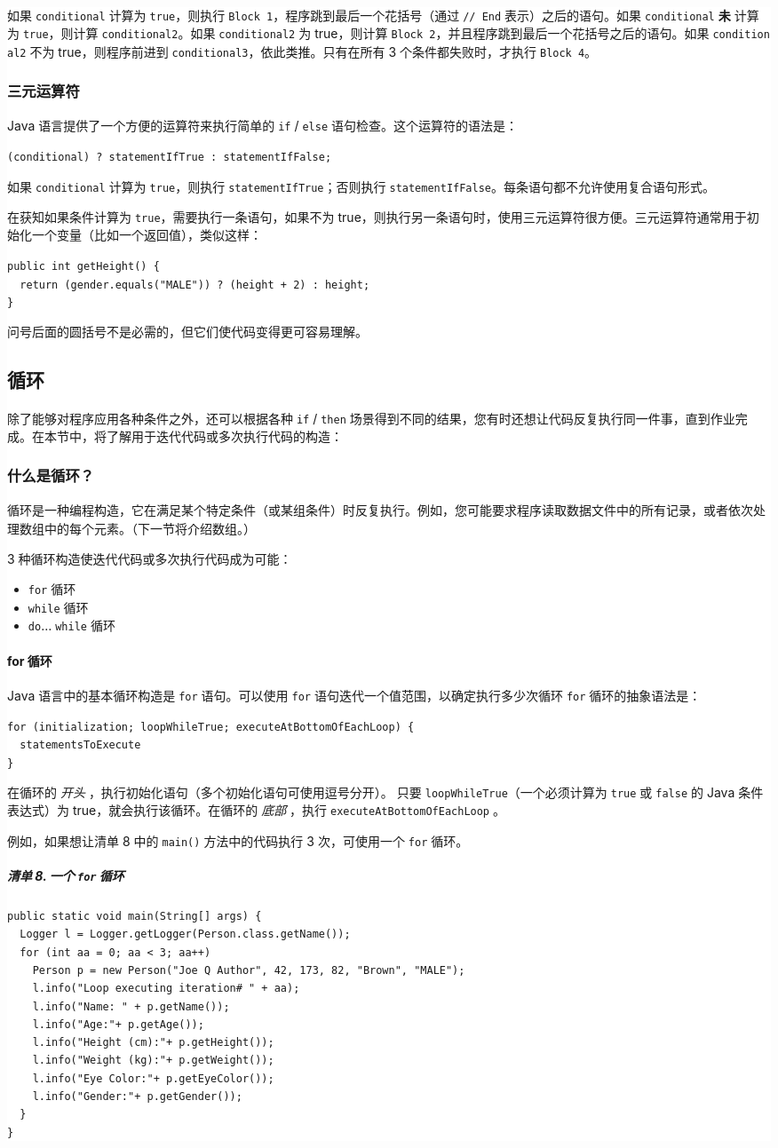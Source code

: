 如果 `conditional` 计算为 `true`，则执行 `Block 1`，程序跳到最后一个花括号（通过 `// End` 表示）之后的语句。如果 `conditional` **未** 计算为 `true`，则计算 `conditional2`。如果 `conditional2` 为 true，则计算 `Block 2`，并且程序跳到最后一个花括号之后的语句。如果 `conditional2` 不为 true，则程序前进到 `conditional3`，依此类推。只有在所有 3 个条件都失败时，才执行 `Block 4`。

### 三元运算符

Java 语言提供了一个方便的运算符来执行简单的 `if` / `else` 语句检查。这个运算符的语法是：

```
(conditional) ? statementIfTrue : statementIfFalse; 
```

如果 `conditional` 计算为 `true`，则执行 `statementIfTrue`；否则执行 `statementIfFalse`。每条语句都不允许使用复合语句形式。

在获知如果条件计算为 `true`，需要执行一条语句，如果不为 true，则执行另一条语句时，使用三元运算符很方便。三元运算符通常用于初始化一个变量（比如一个返回值），类似这样：

```
public int getHeight() {
  return (gender.equals("MALE")) ? (height + 2) : height;
} 
```

问号后面的圆括号不是必需的，但它们使代码变得更可容易理解。

## 循环

除了能够对程序应用各种条件之外，还可以根据各种 `if` / `then` 场景得到不同的结果，您有时还想让代码反复执行同一件事，直到作业完成。在本节中，将了解用于迭代代码或多次执行代码的构造：

### 什么是循环？

循环是一种编程构造，它在满足某个特定条件（或某组条件）时反复执行。例如，您可能要求程序读取数据文件中的所有记录，或者依次处理数组中的每个元素。（下一节将介绍数组。）

3 种循环构造使迭代代码或多次执行代码成为可能：

*   `for` 循环
*   `while` 循环
*   `do`… `while` 循环

#### for 循环

Java 语言中的基本循环构造是 `for` 语句。可以使用 `for` 语句迭代一个值范围，以确定执行多少次循环 `for` 循环的抽象语法是：

```
for (initialization; loopWhileTrue; executeAtBottomOfEachLoop) {
  statementsToExecute
} 
```

在循环的 *开头* ，执行初始化语句（多个初始化语句可使用逗号分开）。 只要 `loopWhileTrue`（一个必须计算为 `true` 或 `false` 的 Java 条件表达式）为 true，就会执行该循环。在循环的 *底部* ，执行 `executeAtBottomOfEachLoop` 。

例如，如果想让清单 8 中的 `main()` 方法中的代码执行 3 次，可使用一个 `for` 循环。

##### 清单 8\. 一个 `for` 循环

```
public static void main(String[] args) {
  Logger l = Logger.getLogger(Person.class.getName());
  for (int aa = 0; aa < 3; aa++)
    Person p = new Person("Joe Q Author", 42, 173, 82, "Brown", "MALE");
    l.info("Loop executing iteration# " + aa);
    l.info("Name: " + p.getName());
    l.info("Age:"+ p.getAge());
    l.info("Height (cm):"+ p.getHeight());
    l.info("Weight (kg):"+ p.getWeight());
    l.info("Eye Color:"+ p.getEyeColor());
    l.info("Gender:"+ p.getGender());
  }
} 
```
